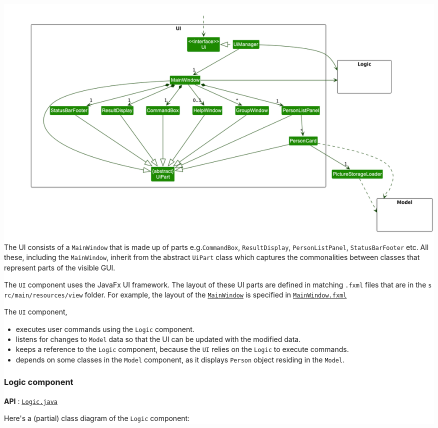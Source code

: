![Structure of the UI Component](images/UiClassDiagram.png)

The UI consists of a `MainWindow` that is made up of parts e.g.`CommandBox`, `ResultDisplay`, `PersonListPanel`, `StatusBarFooter` etc. All these, including the `MainWindow`, inherit from the abstract `UiPart` class which captures the commonalities between classes that represent parts of the visible GUI.

The `UI` component uses the JavaFx UI framework. The layout of these UI parts are defined in matching `.fxml` files that are in the `src/main/resources/view` folder. For example, the layout of the [`MainWindow`](https://github.com/AY2223S1-CS2103T-T08-3/tp/tree/master/src/main/java/seedu/address/ui/MainWindow.java) is specified in [`MainWindow.fxml`](https://github.com/AY2223S1-CS2103T-T08-3/tp/tree/master/src/main/resources/view/MainWindow.fxml)

The `UI` component,

* executes user commands using the `Logic` component.
* listens for changes to `Model` data so that the UI can be updated with the modified data.
* keeps a reference to the `Logic` component, because the `UI` relies on the `Logic` to execute commands.
* depends on some classes in the `Model` component, as it displays `Person` object residing in the `Model`.

### Logic component

**API** : [`Logic.java`](https://github.com/AY2223S1-CS2103T-T08-3/tp/tree/master/src/main/java/seedu/address/logic/Logic.java)

Here's a (partial) class diagram of the `Logic` component:
